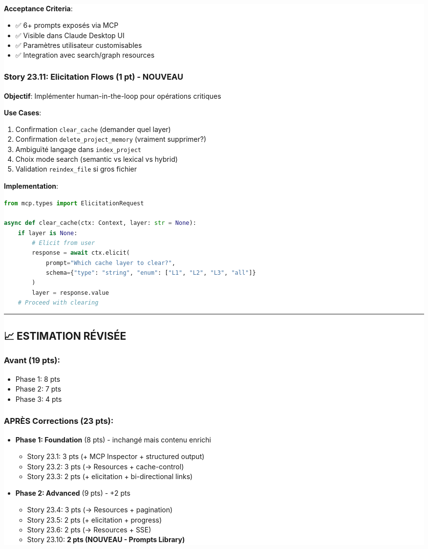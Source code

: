 **Acceptance Criteria**:
- ✅ 6+ prompts exposés via MCP
- ✅ Visible dans Claude Desktop UI
- ✅ Paramètres utilisateur customisables
- ✅ Integration avec search/graph resources

### Story 23.11: Elicitation Flows (1 pt) - NOUVEAU

**Objectif**: Implémenter human-in-the-loop pour opérations critiques

**Use Cases**:
1. Confirmation `clear_cache` (demander quel layer)
2. Confirmation `delete_project_memory` (vraiment supprimer?)
3. Ambiguïté langage dans `index_project`
4. Choix mode search (semantic vs lexical vs hybrid)
5. Validation `reindex_file` si gros fichier

**Implementation**:
```python
from mcp.types import ElicitationRequest

async def clear_cache(ctx: Context, layer: str = None):
    if layer is None:
        # Elicit from user
        response = await ctx.elicit(
            prompt="Which cache layer to clear?",
            schema={"type": "string", "enum": ["L1", "L2", "L3", "all"]}
        )
        layer = response.value
    # Proceed with clearing
```

---

## 📈 ESTIMATION RÉVISÉE

### Avant (19 pts):
- Phase 1: 8 pts
- Phase 2: 7 pts
- Phase 3: 4 pts

### APRÈS Corrections (23 pts):
- **Phase 1: Foundation** (8 pts) - inchangé mais contenu enrichi
  - Story 23.1: 3 pts (+ MCP Inspector + structured output)
  - Story 23.2: 3 pts (→ Resources + cache-control)
  - Story 23.3: 2 pts (+ elicitation + bi-directional links)

- **Phase 2: Advanced** (9 pts) - +2 pts
  - Story 23.4: 3 pts (→ Resources + pagination)
  - Story 23.5: 2 pts (+ elicitation + progress)
  - Story 23.6: 2 pts (→ Resources + SSE)
  - Story 23.10: **2 pts (NOUVEAU - Prompts Library)**
